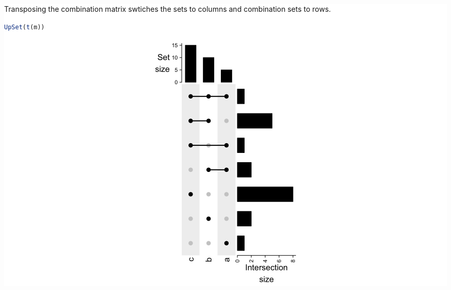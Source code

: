 Transposing the combination matrix swtiches the sets to columns and
combination sets to rows.


```r
UpSet(t(m))
```

<img src="08-upset_files/figure-html/unnamed-chunk-27-1.png" width="288" style="display: block; margin: auto;" />
